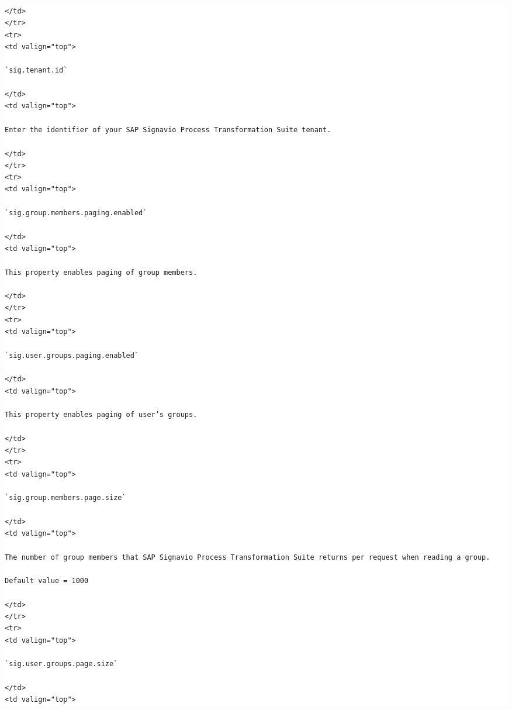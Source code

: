     </td>
    </tr>
    <tr>
    <td valign="top">
    
    `sig.tenant.id`
    
    </td>
    <td valign="top">
    
    Enter the identifier of your SAP Signavio Process Transformation Suite tenant.
    
    </td>
    </tr>
    <tr>
    <td valign="top">
    
    `sig.group.members.paging.enabled`
    
    </td>
    <td valign="top">
    
    This property enables paging of group members.
    
    </td>
    </tr>
    <tr>
    <td valign="top">
    
    `sig.user.groups.paging.enabled`
    
    </td>
    <td valign="top">
    
    This property enables paging of user’s groups.
    
    </td>
    </tr>
    <tr>
    <td valign="top">
    
    `sig.group.members.page.size`
    
    </td>
    <td valign="top">
    
    The number of group members that SAP Signavio Process Transformation Suite returns per request when reading a group.

    Default value = 1000
    
    </td>
    </tr>
    <tr>
    <td valign="top">
    
    `sig.user.groups.page.size`
    
    </td>
    <td valign="top">
    